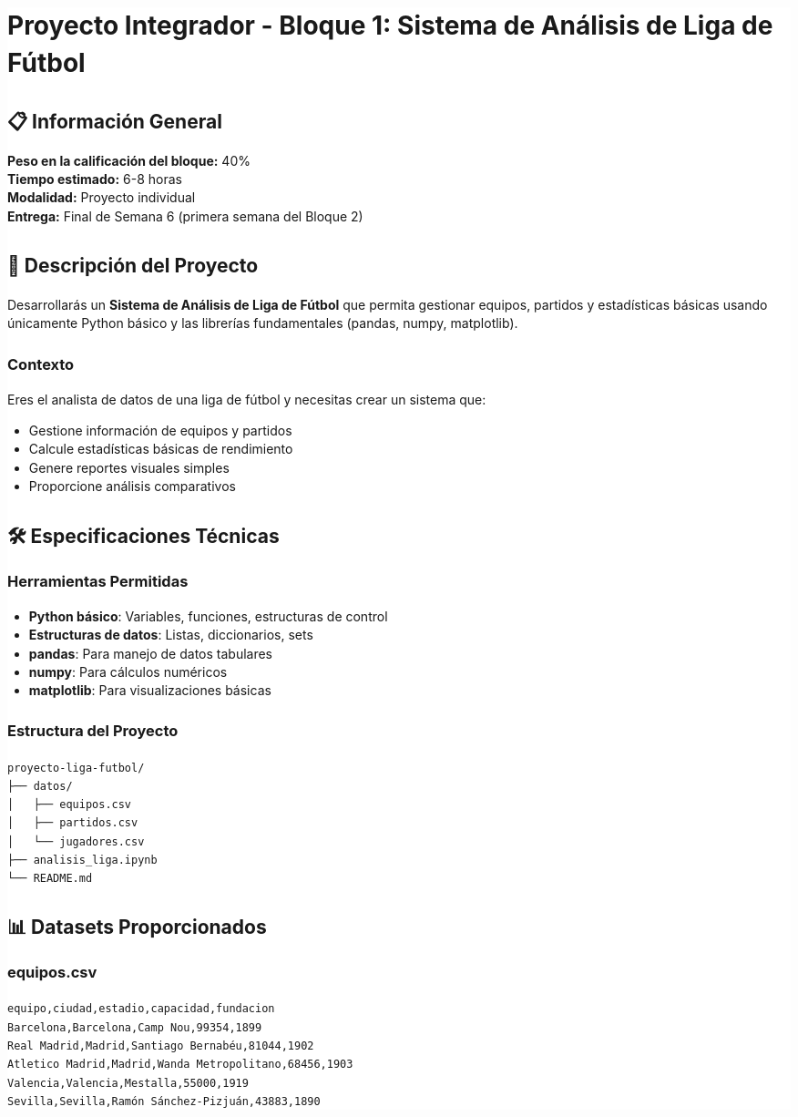 # Proyecto Integrador - Bloque 1: Sistema de Análisis de Liga de Fútbol

## 📋 Información General

**Peso en la calificación del bloque:** 40%  
**Tiempo estimado:** 6-8 horas  
**Modalidad:** Proyecto individual  
**Entrega:** Final de Semana 6 (primera semana del Bloque 2)

## 🎯 Descripción del Proyecto

Desarrollarás un **Sistema de Análisis de Liga de Fútbol** que permita gestionar equipos, partidos y estadísticas básicas usando únicamente Python básico y las librerías fundamentales (pandas, numpy, matplotlib).

### Contexto
Eres el analista de datos de una liga de fútbol y necesitas crear un sistema que:
- Gestione información de equipos y partidos
- Calcule estadísticas básicas de rendimiento
- Genere reportes visuales simples
- Proporcione análisis comparativos

## 🛠️ Especificaciones Técnicas

### Herramientas Permitidas
- **Python básico**: Variables, funciones, estructuras de control
- **Estructuras de datos**: Listas, diccionarios, sets
- **pandas**: Para manejo de datos tabulares
- **numpy**: Para cálculos numéricos
- **matplotlib**: Para visualizaciones básicas

### Estructura del Proyecto
```
proyecto-liga-futbol/
├── datos/
│   ├── equipos.csv
│   ├── partidos.csv
│   └── jugadores.csv
├── analisis_liga.ipynb
└── README.md
```

## 📊 Datasets Proporcionados

### equipos.csv
```csv
equipo,ciudad,estadio,capacidad,fundacion
Barcelona,Barcelona,Camp Nou,99354,1899
Real Madrid,Madrid,Santiago Bernabéu,81044,1902
Atletico Madrid,Madrid,Wanda Metropolitano,68456,1903
Valencia,Valencia,Mestalla,55000,1919
Sevilla,Sevilla,Ramón Sánchez-Pizjuán,43883,1890
```
